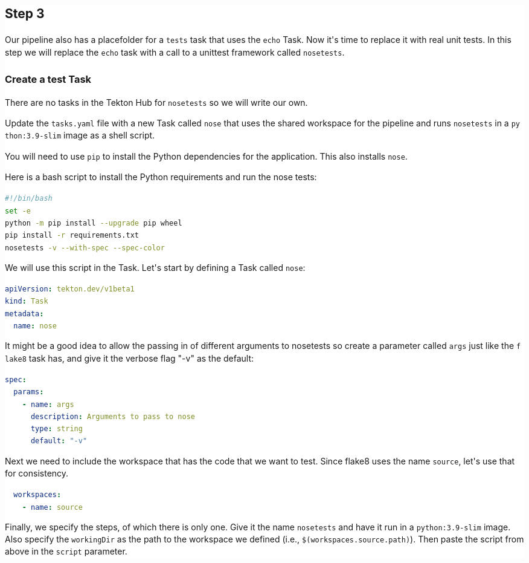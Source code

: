 
## Step 3

Our pipeline also has a placefolder for a `tests` task that uses the `echo` Task. Now it's time to replace it with real unit tests. In this step we will replace the `echo` task with a call to a unittest framework called `nosetests`.

### Create a test Task

There are no tasks in the Tekton Hub for `nosetests` so we will write our own.

Update the `tasks.yaml` file with a new Task called `nose` that uses the shared workspace for the pipeline and runs `nosetests` in a `python:3.9-slim` image as a shell script.

You will need to use `pip` to install the Python dependencies for the application. This also installs `nose`.

Here is a bash script to install the Python requirements and run the nose tests:

```bash
#!/bin/bash
set -e
python -m pip install --upgrade pip wheel
pip install -r requirements.txt
nosetests -v --with-spec --spec-color
```

We will use this script in the Task. Let's start by defining a Task called `nose`:

```yaml
apiVersion: tekton.dev/v1beta1
kind: Task
metadata:
  name: nose
```

It might be a good idea to allow the passing in of different arguments to nosetests so create a parameter called `args` just like the `flake8` task has, and give it the verbose flag "-v" as the default:

```yaml
spec:
  params:
    - name: args
      description: Arguments to pass to nose
      type: string
      default: "-v"
```

Next we need to include the workspace that has the code that we want to test. Since flake8 uses the name `source`, let's use that for consistency.

```yaml
  workspaces:
    - name: source
```

Finally, we specify the steps, of which there is only one. Give it the name `nosetests` and have it run in a `python:3.9-slim` image. Also specify the `workingDir` as the path to the workspace we defined (i.e., `$(workspaces.source.path)`). Then paste the script from above in the `script` parameter.
